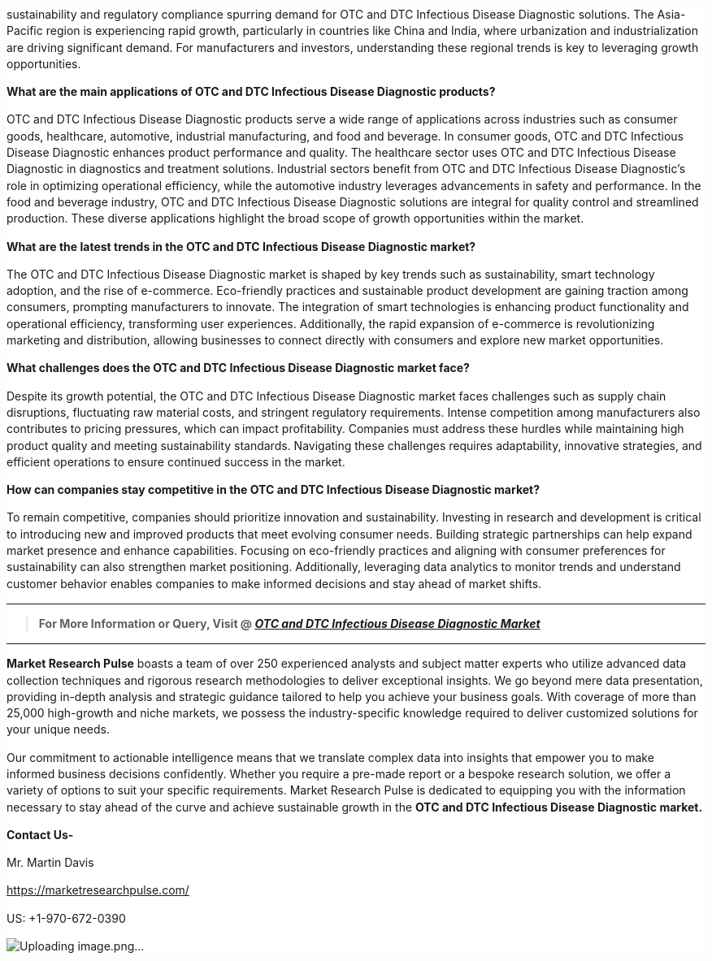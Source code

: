 sustainability and regulatory compliance spurring demand for OTC and DTC Infectious Disease Diagnostic solutions. The Asia-Pacific region is experiencing rapid growth, particularly in countries like China and India, where urbanization and industrialization are driving significant demand. For manufacturers and investors, understanding these regional trends is key to leveraging growth opportunities.</p><p><strong>What are the main applications of OTC and DTC Infectious Disease Diagnostic products?</strong></p><p>OTC and DTC Infectious Disease Diagnostic products serve a wide range of applications across industries such as consumer goods, healthcare, automotive, industrial manufacturing, and food and beverage. In consumer goods, OTC and DTC Infectious Disease Diagnostic enhances product performance and quality. The healthcare sector uses OTC and DTC Infectious Disease Diagnostic in diagnostics and treatment solutions. Industrial sectors benefit from OTC and DTC Infectious Disease Diagnostic&rsquo;s role in optimizing operational efficiency, while the automotive industry leverages advancements in safety and performance. In the food and beverage industry, OTC and DTC Infectious Disease Diagnostic solutions are integral for quality control and streamlined production. These diverse applications highlight the broad scope of growth opportunities within the market.</p><p><strong>What are the latest trends in the OTC and DTC Infectious Disease Diagnostic market?</strong></p><p>The OTC and DTC Infectious Disease Diagnostic market is shaped by key trends such as sustainability, smart technology adoption, and the rise of e-commerce. Eco-friendly practices and sustainable product development are gaining traction among consumers, prompting manufacturers to innovate. The integration of smart technologies is enhancing product functionality and operational efficiency, transforming user experiences. Additionally, the rapid expansion of e-commerce is revolutionizing marketing and distribution, allowing businesses to connect directly with consumers and explore new market opportunities.</p><p><strong>What challenges does the OTC and DTC Infectious Disease Diagnostic market face?</strong></p><p>Despite its growth potential, the OTC and DTC Infectious Disease Diagnostic market faces challenges such as supply chain disruptions, fluctuating raw material costs, and stringent regulatory requirements. Intense competition among manufacturers also contributes to pricing pressures, which can impact profitability. Companies must address these hurdles while maintaining high product quality and meeting sustainability standards. Navigating these challenges requires adaptability, innovative strategies, and efficient operations to ensure continued success in the market.</p><p><strong>How can companies stay competitive in the OTC and DTC Infectious Disease Diagnostic market?</strong></p><p>To remain competitive, companies should prioritize innovation and sustainability. Investing in research and development is critical to introducing new and improved products that meet evolving consumer needs. Building strategic partnerships can help expand market presence and enhance capabilities. Focusing on eco-friendly practices and aligning with consumer preferences for sustainability can also strengthen market positioning. Additionally, leveraging data analytics to monitor trends and understand customer behavior enables companies to make informed decisions and stay ahead of market shifts.</p><hr /><blockquote><p><strong>For More Information or Query, Visit @&nbsp;<em><a href="https://marketresearchpulse.com/report/20405/otc-and-dtc-infectious-disease-diagnostic-market?utm_source=Linkedin&utm_medium=021">OTC and DTC Infectious Disease Diagnostic Market</a></em></strong></p></blockquote><hr /><p><strong>Market Research Pulse</strong> boasts a team of over 250 experienced analysts and subject matter experts who utilize advanced data collection techniques and rigorous research methodologies to deliver exceptional insights. We go beyond mere data presentation, providing in-depth analysis and strategic guidance tailored to help you achieve your business goals. With coverage of more than 25,000 high-growth and niche markets, we possess the industry-specific knowledge required to deliver customized solutions for your unique needs.</p><p>Our commitment to actionable intelligence means that we translate complex data into insights that empower you to make informed business decisions confidently. Whether you require a pre-made report or a bespoke research solution, we offer a variety of options to suit your specific requirements. Market Research Pulse is dedicated to equipping you with the information necessary to stay ahead of the curve and achieve sustainable growth in the <strong>OTC and DTC Infectious Disease Diagnostic market.</strong></p><p><strong>Contact Us-</strong></p><p>Mr. Martin Davis</p><p>https://marketresearchpulse.com/</p><p>US: +1-970-672-0390</p>
![Uploading image.png…]()
